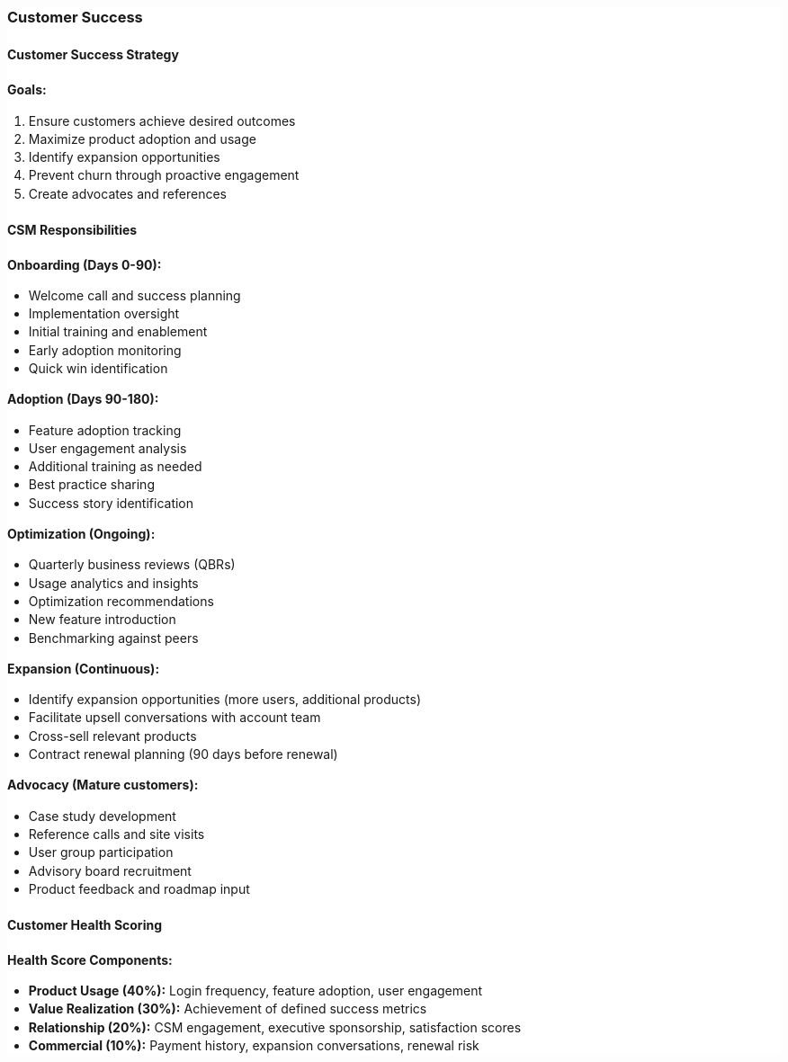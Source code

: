 ### Customer Success

#### Customer Success Strategy

**Goals:**
1. Ensure customers achieve desired outcomes
2. Maximize product adoption and usage
3. Identify expansion opportunities
4. Prevent churn through proactive engagement
5. Create advocates and references

#### CSM Responsibilities

**Onboarding (Days 0-90):**
- Welcome call and success planning
- Implementation oversight
- Initial training and enablement
- Early adoption monitoring
- Quick win identification

**Adoption (Days 90-180):**
- Feature adoption tracking
- User engagement analysis
- Additional training as needed
- Best practice sharing
- Success story identification

**Optimization (Ongoing):**
- Quarterly business reviews (QBRs)
- Usage analytics and insights
- Optimization recommendations
- New feature introduction
- Benchmarking against peers

**Expansion (Continuous):**
- Identify expansion opportunities (more users, additional products)
- Facilitate upsell conversations with account team
- Cross-sell relevant products
- Contract renewal planning (90 days before renewal)

**Advocacy (Mature customers):**
- Case study development
- Reference calls and site visits
- User group participation
- Advisory board recruitment
- Product feedback and roadmap input

#### Customer Health Scoring

**Health Score Components:**
- **Product Usage (40%):** Login frequency, feature adoption, user engagement
- **Value Realization (30%):** Achievement of defined success metrics
- **Relationship (20%):** CSM engagement, executive sponsorship, satisfaction scores
- **Commercial (10%):** Payment history, expansion conversations, renewal risk
